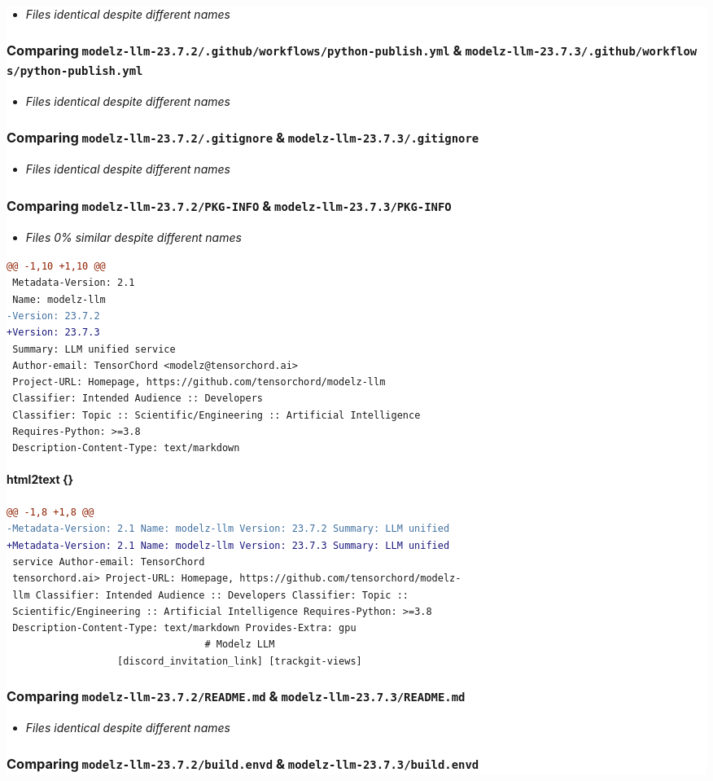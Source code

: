  * *Files identical despite different names*

### Comparing `modelz-llm-23.7.2/.github/workflows/python-publish.yml` & `modelz-llm-23.7.3/.github/workflows/python-publish.yml`

 * *Files identical despite different names*

### Comparing `modelz-llm-23.7.2/.gitignore` & `modelz-llm-23.7.3/.gitignore`

 * *Files identical despite different names*

### Comparing `modelz-llm-23.7.2/PKG-INFO` & `modelz-llm-23.7.3/PKG-INFO`

 * *Files 0% similar despite different names*

```diff
@@ -1,10 +1,10 @@
 Metadata-Version: 2.1
 Name: modelz-llm
-Version: 23.7.2
+Version: 23.7.3
 Summary: LLM unified service
 Author-email: TensorChord <modelz@tensorchord.ai>
 Project-URL: Homepage, https://github.com/tensorchord/modelz-llm
 Classifier: Intended Audience :: Developers
 Classifier: Topic :: Scientific/Engineering :: Artificial Intelligence
 Requires-Python: >=3.8
 Description-Content-Type: text/markdown
```

#### html2text {}

```diff
@@ -1,8 +1,8 @@
-Metadata-Version: 2.1 Name: modelz-llm Version: 23.7.2 Summary: LLM unified
+Metadata-Version: 2.1 Name: modelz-llm Version: 23.7.3 Summary: LLM unified
 service Author-email: TensorChord
 tensorchord.ai> Project-URL: Homepage, https://github.com/tensorchord/modelz-
 llm Classifier: Intended Audience :: Developers Classifier: Topic ::
 Scientific/Engineering :: Artificial Intelligence Requires-Python: >=3.8
 Description-Content-Type: text/markdown Provides-Extra: gpu
                                  # Modelz LLM
                   [discord_invitation_link] [trackgit-views]
```

### Comparing `modelz-llm-23.7.2/README.md` & `modelz-llm-23.7.3/README.md`

 * *Files identical despite different names*

### Comparing `modelz-llm-23.7.2/build.envd` & `modelz-llm-23.7.3/build.envd`
